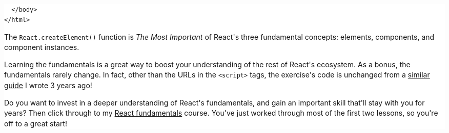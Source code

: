 ```js{defaultRightPanel=console,theme=light}
  </body>
</html>
```

The `React.createElement()` function is *The Most Important* of React's three fundamental concepts: elements, components, and component instances.

Learning the fundamentals is a great way to boost your understanding of the rest of React's ecosystem. As a bonus, the fundamentals rarely change. In fact, other than the URLs in the `<script>` tags, the exercise's code is unchanged from a [similar guide](http://jamesknelson.com/learn-raw-react-no-jsx-flux-es6-webpack/) I wrote 3 years ago!

Do you want to invest in a deeper understanding of React's fundamentals, and gain an important skill that'll stay with you for years? Then click through to my [React fundamentals](/courses/react-fundamentals/) course. You've just worked through most of the first two lessons, so you're off to a great start!
